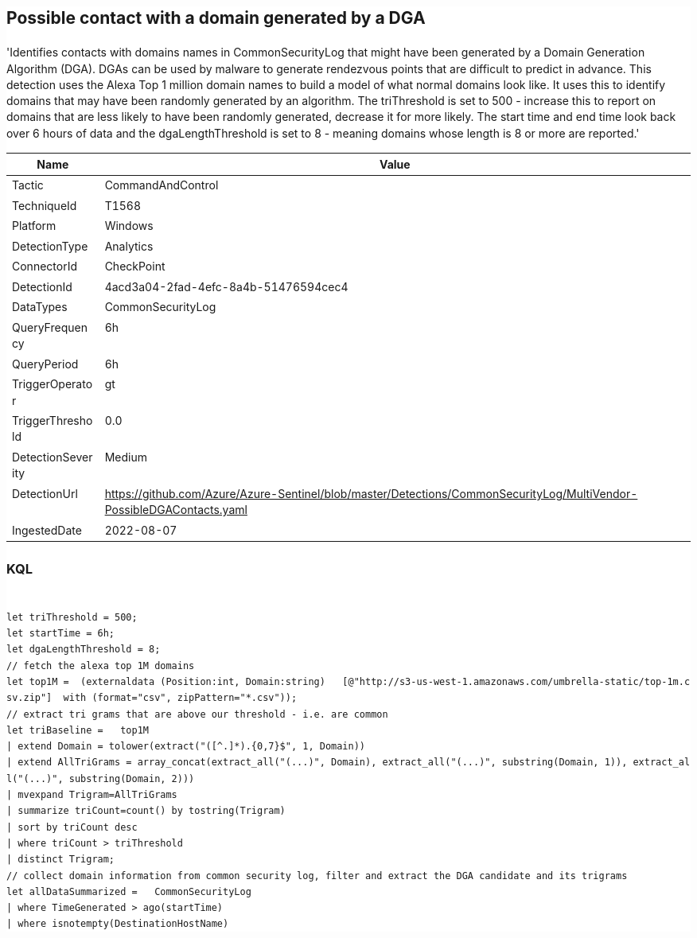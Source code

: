 ## Possible contact with a domain generated by a DGA

'Identifies contacts with domains names in CommonSecurityLog that might have been generated by a Domain Generation Algorithm (DGA). DGAs can be used
by malware to generate rendezvous points that are difficult to predict in advance. This detection uses the Alexa Top 1 million domain names to build a model
of what normal domains look like. It uses this to identify domains that may have been randomly generated by an algorithm.
The triThreshold is set to 500 - increase this to report on domains that are less likely to have been randomly generated, decrease it for more likely.
The start time and end time look back over 6 hours of data and the dgaLengthThreshold is set to 8 - meaning domains whose length is 8 or more are reported.'

|Name | Value |
| --- | --- |
|Tactic | CommandAndControl|
|TechniqueId | T1568|
|Platform | Windows|
|DetectionType | Analytics |
|ConnectorId | CheckPoint |
|DetectionId | 4acd3a04-2fad-4efc-8a4b-51476594cec4 |
|DataTypes | CommonSecurityLog |
|QueryFrequency | 6h |
|QueryPeriod | 6h |
|TriggerOperator | gt |
|TriggerThreshold | 0.0 |
|DetectionSeverity | Medium |
|DetectionUrl | https://github.com/Azure/Azure-Sentinel/blob/master/Detections/CommonSecurityLog/MultiVendor-PossibleDGAContacts.yaml |
|IngestedDate | 2022-08-07 |

### KQL
```kql

let triThreshold = 500;
let startTime = 6h;
let dgaLengthThreshold = 8;
// fetch the alexa top 1M domains
let top1M =  (externaldata (Position:int, Domain:string)   [@"http://s3-us-west-1.amazonaws.com/umbrella-static/top-1m.csv.zip"]  with (format="csv", zipPattern="*.csv"));
// extract tri grams that are above our threshold - i.e. are common
let triBaseline =   top1M
| extend Domain = tolower(extract("([^.]*).{0,7}$", 1, Domain))
| extend AllTriGrams = array_concat(extract_all("(...)", Domain), extract_all("(...)", substring(Domain, 1)), extract_all("(...)", substring(Domain, 2)))
| mvexpand Trigram=AllTriGrams
| summarize triCount=count() by tostring(Trigram)
| sort by triCount desc
| where triCount > triThreshold
| distinct Trigram;
// collect domain information from common security log, filter and extract the DGA candidate and its trigrams
let allDataSummarized =   CommonSecurityLog
| where TimeGenerated > ago(startTime)
| where isnotempty(DestinationHostName)
```